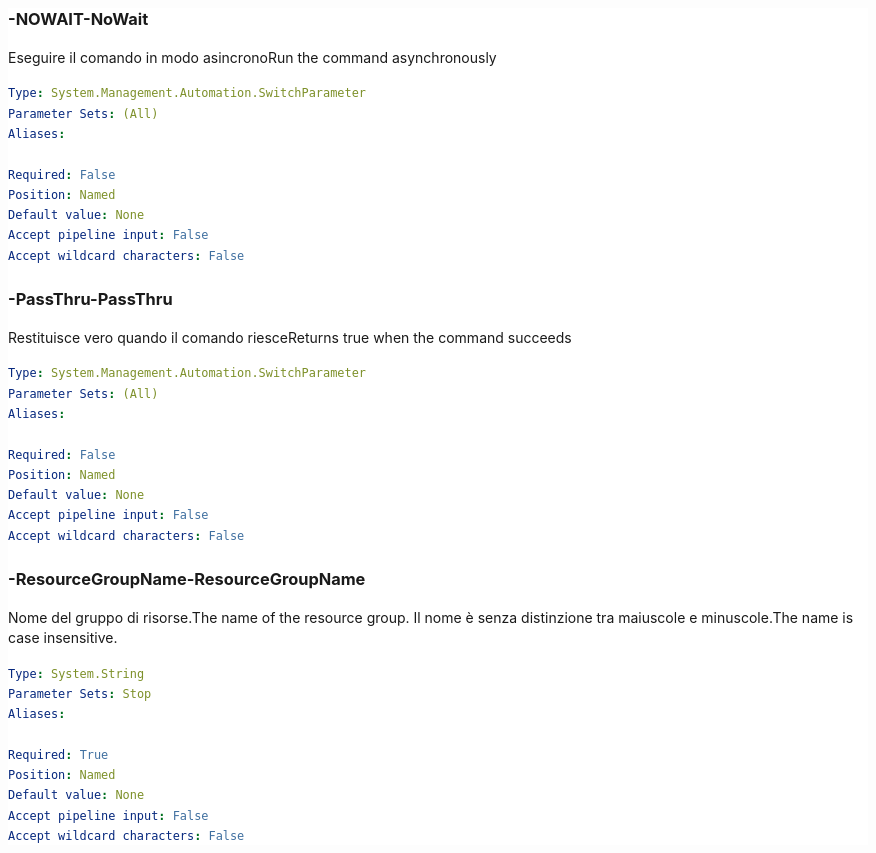 ### <span data-ttu-id="b7b3f-123">-NOWAIT</span><span class="sxs-lookup"><span data-stu-id="b7b3f-123">-NoWait</span></span>
<span data-ttu-id="b7b3f-124">Eseguire il comando in modo asincrono</span><span class="sxs-lookup"><span data-stu-id="b7b3f-124">Run the command asynchronously</span></span>

```yaml
Type: System.Management.Automation.SwitchParameter
Parameter Sets: (All)
Aliases:

Required: False
Position: Named
Default value: None
Accept pipeline input: False
Accept wildcard characters: False
```

### <span data-ttu-id="b7b3f-125">-PassThru</span><span class="sxs-lookup"><span data-stu-id="b7b3f-125">-PassThru</span></span>
<span data-ttu-id="b7b3f-126">Restituisce vero quando il comando riesce</span><span class="sxs-lookup"><span data-stu-id="b7b3f-126">Returns true when the command succeeds</span></span>

```yaml
Type: System.Management.Automation.SwitchParameter
Parameter Sets: (All)
Aliases:

Required: False
Position: Named
Default value: None
Accept pipeline input: False
Accept wildcard characters: False
```

### <span data-ttu-id="b7b3f-127">-ResourceGroupName</span><span class="sxs-lookup"><span data-stu-id="b7b3f-127">-ResourceGroupName</span></span>
<span data-ttu-id="b7b3f-128">Nome del gruppo di risorse.</span><span class="sxs-lookup"><span data-stu-id="b7b3f-128">The name of the resource group.</span></span>
<span data-ttu-id="b7b3f-129">Il nome è senza distinzione tra maiuscole e minuscole.</span><span class="sxs-lookup"><span data-stu-id="b7b3f-129">The name is case insensitive.</span></span>

```yaml
Type: System.String
Parameter Sets: Stop
Aliases:

Required: True
Position: Named
Default value: None
Accept pipeline input: False
Accept wildcard characters: False
```
